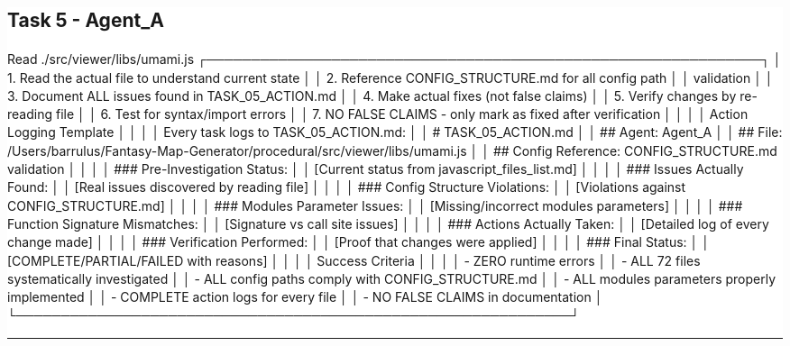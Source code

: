 
## Task 5 - Agent_A
Read ./src/viewer/libs/umami.js
     ┌──────────────────────────────────────────────────────────────┐
     │ 1. Read the actual file to understand current state          │
     │ 2. Reference CONFIG_STRUCTURE.md for all config path         │
     │ validation                                                   │
     │ 3. Document ALL issues found in TASK_05_ACTION.md            │
     │ 4. Make actual fixes (not false claims)                      │
     │ 5. Verify changes by re-reading file                         │
     │ 6. Test for syntax/import errors                             │
     │ 7. NO FALSE CLAIMS - only mark as fixed after verification   │
     │                                                              │
     │ Action Logging Template                                      │
     │                                                              │
     │ Every task logs to TASK_05_ACTION.md:                        │
     │ # TASK_05_ACTION.md                                          │
     │ ## Agent: Agent_A                                            │
     │ ## File: /Users/barrulus/Fantasy-Map-Generator/procedural/src/viewer/libs/umami.js │
     │ ## Config Reference: CONFIG_STRUCTURE.md validation          │
     │                                                              │
     │ ### Pre-Investigation Status:                                │
     │ [Current status from javascript_files_list.md]               │
     │                                                              │
     │ ### Issues Actually Found:                                   │
     │ [Real issues discovered by reading file]                     │
     │                                                              │
     │ ### Config Structure Violations:                             │
     │ [Violations against CONFIG_STRUCTURE.md]                     │
     │                                                              │
     │ ### Modules Parameter Issues:                                │
     │ [Missing/incorrect modules parameters]                       │
     │                                                              │
     │ ### Function Signature Mismatches:                           │
     │ [Signature vs call site issues]                              │
     │                                                              │
     │ ### Actions Actually Taken:                                  │
     │ [Detailed log of every change made]                          │
     │                                                              │
     │ ### Verification Performed:                                  │
     │ [Proof that changes were applied]                            │
     │                                                              │
     │ ### Final Status:                                            │
     │ [COMPLETE/PARTIAL/FAILED with reasons]                       │
     │                                                              │
     │ Success Criteria                                             │
     │                                                              │
     │ - ZERO runtime errors                                        │
     │ - ALL 72 files systematically investigated                   │
     │ - ALL config paths comply with CONFIG_STRUCTURE.md           │
     │ - ALL modules parameters properly implemented                │
     │ - COMPLETE action logs for every file                        │
     │ - NO FALSE CLAIMS in documentation                           │
     └──────────────────────────────────────────────────────────────┘

---